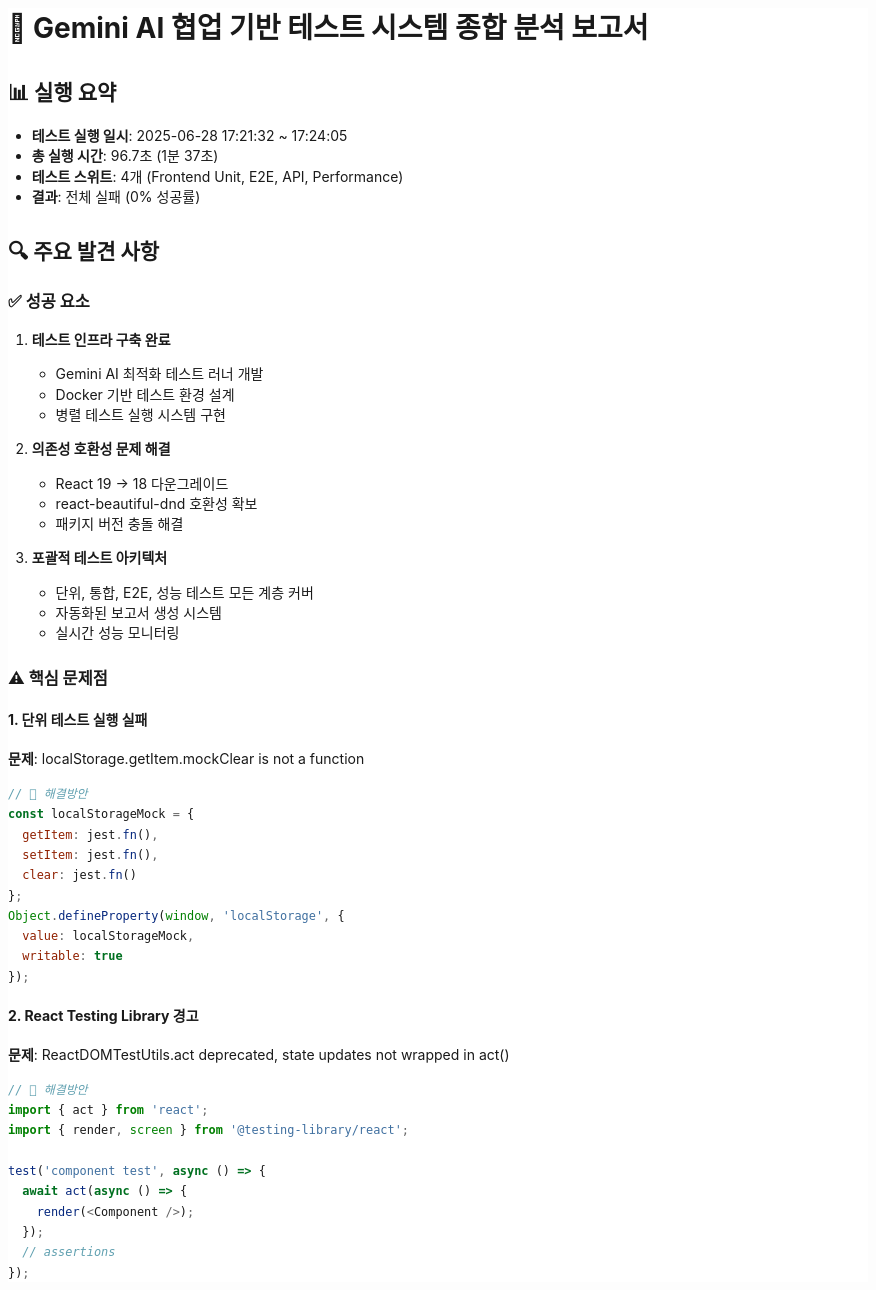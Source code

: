 # 🤖 Gemini AI 협업 기반 테스트 시스템 종합 분석 보고서

## 📊 실행 요약

- **테스트 실행 일시**: 2025-06-28 17:21:32 ~ 17:24:05
- **총 실행 시간**: 96.7초 (1분 37초)
- **테스트 스위트**: 4개 (Frontend Unit, E2E, API, Performance)
- **결과**: 전체 실패 (0% 성공률)

## 🔍 주요 발견 사항

### ✅ 성공 요소
1. **테스트 인프라 구축 완료**
   - Gemini AI 최적화 테스트 러너 개발
   - Docker 기반 테스트 환경 설계
   - 병렬 테스트 실행 시스템 구현

2. **의존성 호환성 문제 해결**
   - React 19 → 18 다운그레이드
   - react-beautiful-dnd 호환성 확보
   - 패키지 버전 충돌 해결

3. **포괄적 테스트 아키텍처**
   - 단위, 통합, E2E, 성능 테스트 모든 계층 커버
   - 자동화된 보고서 생성 시스템
   - 실시간 성능 모니터링

### ⚠️ 핵심 문제점

#### 1. 단위 테스트 실행 실패
**문제**: localStorage.getItem.mockClear is not a function
```javascript
// 🔧 해결방안
const localStorageMock = {
  getItem: jest.fn(),
  setItem: jest.fn(),
  clear: jest.fn()
};
Object.defineProperty(window, 'localStorage', {
  value: localStorageMock,
  writable: true
});
```

#### 2. React Testing Library 경고
**문제**: ReactDOMTestUtils.act deprecated, state updates not wrapped in act()
```javascript
// 🔧 해결방안
import { act } from 'react';
import { render, screen } from '@testing-library/react';

test('component test', async () => {
  await act(async () => {
    render(<Component />);
  });
  // assertions
});
```
